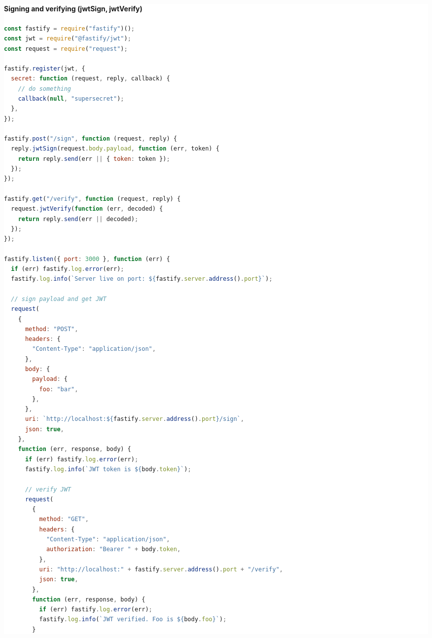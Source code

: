 #### Signing and verifying (jwtSign, jwtVerify)

```js
const fastify = require("fastify")();
const jwt = require("@fastify/jwt");
const request = require("request");

fastify.register(jwt, {
  secret: function (request, reply, callback) {
    // do something
    callback(null, "supersecret");
  },
});

fastify.post("/sign", function (request, reply) {
  reply.jwtSign(request.body.payload, function (err, token) {
    return reply.send(err || { token: token });
  });
});

fastify.get("/verify", function (request, reply) {
  request.jwtVerify(function (err, decoded) {
    return reply.send(err || decoded);
  });
});

fastify.listen({ port: 3000 }, function (err) {
  if (err) fastify.log.error(err);
  fastify.log.info(`Server live on port: ${fastify.server.address().port}`);

  // sign payload and get JWT
  request(
    {
      method: "POST",
      headers: {
        "Content-Type": "application/json",
      },
      body: {
        payload: {
          foo: "bar",
        },
      },
      uri: `http://localhost:${fastify.server.address().port}/sign`,
      json: true,
    },
    function (err, response, body) {
      if (err) fastify.log.error(err);
      fastify.log.info(`JWT token is ${body.token}`);

      // verify JWT
      request(
        {
          method: "GET",
          headers: {
            "Content-Type": "application/json",
            authorization: "Bearer " + body.token,
          },
          uri: "http://localhost:" + fastify.server.address().port + "/verify",
          json: true,
        },
        function (err, response, body) {
          if (err) fastify.log.error(err);
          fastify.log.info(`JWT verified. Foo is ${body.foo}`);
        }
```